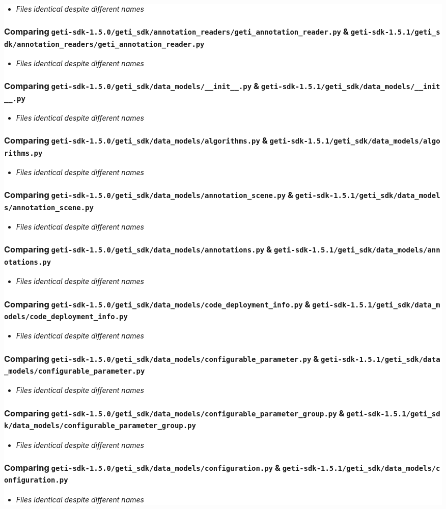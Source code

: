  * *Files identical despite different names*

### Comparing `geti-sdk-1.5.0/geti_sdk/annotation_readers/geti_annotation_reader.py` & `geti-sdk-1.5.1/geti_sdk/annotation_readers/geti_annotation_reader.py`

 * *Files identical despite different names*

### Comparing `geti-sdk-1.5.0/geti_sdk/data_models/__init__.py` & `geti-sdk-1.5.1/geti_sdk/data_models/__init__.py`

 * *Files identical despite different names*

### Comparing `geti-sdk-1.5.0/geti_sdk/data_models/algorithms.py` & `geti-sdk-1.5.1/geti_sdk/data_models/algorithms.py`

 * *Files identical despite different names*

### Comparing `geti-sdk-1.5.0/geti_sdk/data_models/annotation_scene.py` & `geti-sdk-1.5.1/geti_sdk/data_models/annotation_scene.py`

 * *Files identical despite different names*

### Comparing `geti-sdk-1.5.0/geti_sdk/data_models/annotations.py` & `geti-sdk-1.5.1/geti_sdk/data_models/annotations.py`

 * *Files identical despite different names*

### Comparing `geti-sdk-1.5.0/geti_sdk/data_models/code_deployment_info.py` & `geti-sdk-1.5.1/geti_sdk/data_models/code_deployment_info.py`

 * *Files identical despite different names*

### Comparing `geti-sdk-1.5.0/geti_sdk/data_models/configurable_parameter.py` & `geti-sdk-1.5.1/geti_sdk/data_models/configurable_parameter.py`

 * *Files identical despite different names*

### Comparing `geti-sdk-1.5.0/geti_sdk/data_models/configurable_parameter_group.py` & `geti-sdk-1.5.1/geti_sdk/data_models/configurable_parameter_group.py`

 * *Files identical despite different names*

### Comparing `geti-sdk-1.5.0/geti_sdk/data_models/configuration.py` & `geti-sdk-1.5.1/geti_sdk/data_models/configuration.py`

 * *Files identical despite different names*
